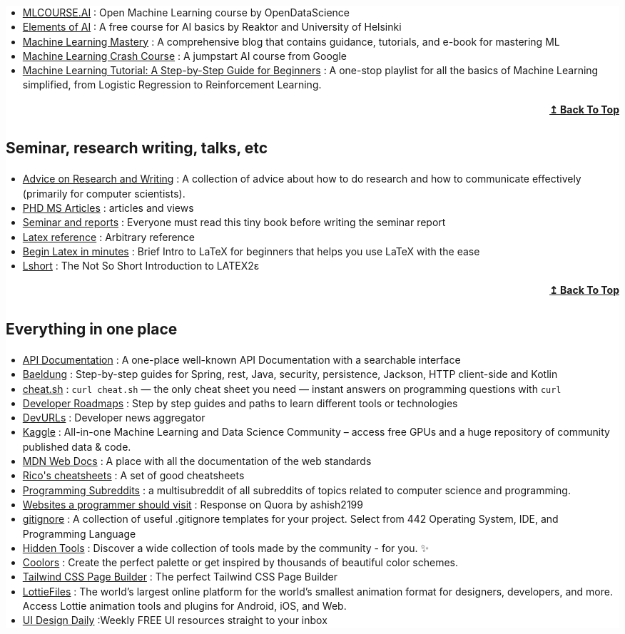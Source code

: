 - [MLCOURSE.AI](https://mlcourse.ai/) : Open Machine Learning course by OpenDataScience
- [Elements of AI](https://course.elementsofai.com/) : A free course for AI basics by Reaktor and University of Helsinki
- [Machine Learning Mastery](https://machinelearningmastery.com/) : A comprehensive blog that contains guidance, tutorials, and e-book for mastering ML
- [Machine Learning Crash Course](https://developers.google.com/machine-learning/crash-course) : A jumpstart AI course from Google
- [Machine Learning Tutorial: A Step-by-Step Guide for Beginners](https://www.simplilearn.com/tutorials/machine-learning-tutorial) : A one-stop playlist for all the basics of Machine Learning simplified, from Logistic Regression to Reinforcement Learning.

<div align="right">
  <b><a href="#index">↥ Back To Top</a></b>
</div>

## Seminar, research writing, talks, etc
- [Advice on Research and Writing](http://www.cs.cmu.edu/~mleone/how-to.html) : A collection of advice about how to do research and how to communicate effectively (primarily for computer scientists).
- [PHD MS Articles](http://www.cse.iitd.ac.in/~srsarangi/articles.html) : articles and views
- [Seminar and reports](https://www.cse.iitb.ac.in/~ranade/communicationskills.html) : Everyone must read this tiny book before writing the seminar report
- [Latex reference](http://latex.knobs-dials.com) : Arbitrary reference
- [Begin Latex in minutes](https://github.com/LewisVo/Begin-Latex-in-minutes) : Brief Intro to LaTeX for beginners that helps you use LaTeX with the ease
- [Lshort](https://tobi.oetiker.ch/lshort/lshort.pdf) : The Not So Short Introduction to LATEX2ε

<div align="right">
  <b><a href="#index">↥ Back To Top</a></b>
</div>

## Everything in one place
- [API Documentation](http://devdocs.io) : A one-place well-known API Documentation with a searchable interface
- [Baeldung](https://www.baeldung.com) : Step-by-step guides for Spring, rest, Java, security, persistence, Jackson, HTTP client-side and Kotlin
- [cheat.sh](https://github.com/chubin/cheat.sh) : `curl cheat.sh` — the only cheat sheet you need — instant answers on programming questions with `curl`
- [Developer Roadmaps](https://roadmap.sh/) : Step by step guides and paths to learn different tools or technologies
- [DevURLs](https://devurls.com/) : Developer news aggregator
- [Kaggle](https://www.kaggle.com/) : All-in-one Machine Learning and Data Science Community – access free GPUs and a huge repository of community published data & code.
- [MDN Web Docs](https://developer.mozilla.org/en-US/) : A place with all the documentation of the web standards
- [Rico's cheatsheets](https://devhints.io) : A set of good cheatsheets
- [Programming Subreddits](https://www.reddit.com/user/ashish2199/m/cs_student_subs/) : a multisubreddit of all subreddits of topics related to computer science and programming.
- [Websites a programmer should visit](https://www.quora.com/What-are-the-best-websites-a-programmer-should-visit/answer/Ashish-Padalkar?srid=OH96) : Response on Quora by ashish2199
- [gitignore](https://www.gitignore.io/) : A collection of useful .gitignore templates for your project. Select from 442 Operating System, IDE, and Programming Language
- [Hidden Tools](https://hiddentools.dev/) : Discover a wide collection of tools made by the community - for you. ✨
- [Coolors](https://coolors.co/) : Create the perfect palette or get inspired by thousands of beautiful color schemes.
- [Tailwind CSS Page Builder](https://devdojo.com/tails/app) :  The perfect Tailwind CSS Page Builder
- [LottieFiles](https://lottiefiles.com/) : The world’s largest online platform for the world’s smallest animation format for designers, developers, and more. Access Lottie animation tools and plugins for Android, iOS, and Web.
- [UI Design Daily](https://www.uidesigndaily.com/) :Weekly FREE UI resources straight to your inbox